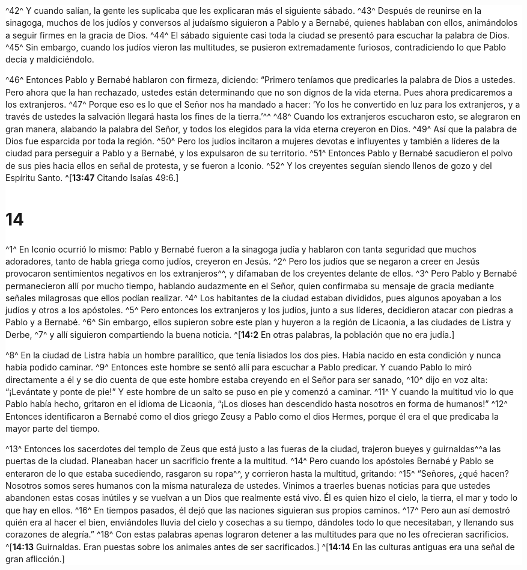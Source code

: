 ^42^ Y cuando salían, la gente les suplicaba que les explicaran más el siguiente sábado. ^43^ Después de reunirse en la sinagoga, muchos de los judíos y conversos al judaísmo siguieron a Pablo y a Bernabé, quienes hablaban con ellos, animándolos a seguir firmes en la gracia de Dios. ^44^ El sábado siguiente casi toda la ciudad se presentó para escuchar la palabra de Dios. ^45^ Sin embargo, cuando los judíos vieron las multitudes, se pusieron extremadamente furiosos, contradiciendo lo que Pablo decía y maldiciéndolo. 

^46^ Entonces Pablo y Bernabé hablaron con firmeza, diciendo: “Primero teníamos que predicarles la palabra de Dios a ustedes. Pero ahora que la han rechazado, ustedes están determinando que no son dignos de la vida eterna. Pues ahora predicaremos a los extranjeros. ^47^ Porque eso es lo que el Señor nos ha mandado a hacer: ‘Yo los he convertido en luz para los extranjeros, y a través de ustedes la salvación llegará hasta los fines de la tierra.’^^ ^48^ Cuando los extranjeros escucharon esto, se alegraron en gran manera, alabando la palabra del Señor, y todos los elegidos para la vida eterna creyeron en Dios. ^49^ Así que la palabra de Dios fue esparcida por toda la región. ^50^ Pero los judíos incitaron a mujeres devotas e influyentes y también a líderes de la ciudad para perseguir a Pablo y a Bernabé, y los expulsaron de su territorio. ^51^ Entonces Pablo y Bernabé sacudieron el polvo de sus pies hacia ellos en señal de protesta, y se fueron a Iconio. ^52^ Y los creyentes seguían siendo llenos de gozo y del Espíritu Santo.
^[**13:47** Citando Isaías 49:6.] 

# 14 
^1^ En Iconio ocurrió lo mismo: Pablo y Bernabé fueron a la sinagoga judía y hablaron con tanta seguridad que muchos adoradores, tanto de habla griega como judíos, creyeron en Jesús. ^2^ Pero los judíos que se negaron a creer en Jesús provocaron sentimientos negativos en los extranjeros^^, y difamaban de los creyentes delante de ellos. ^3^ Pero Pablo y Bernabé permanecieron allí por mucho tiempo, hablando audazmente en el Señor, quien confirmaba su mensaje de gracia mediante señales milagrosas que ellos podían realizar. ^4^ Los habitantes de la ciudad estaban divididos, pues algunos apoyaban a los judíos y otros a los apóstoles. ^5^ Pero entonces los extranjeros y los judíos, junto a sus líderes, decidieron atacar con piedras a Pablo y a Bernabé. ^6^ Sin embargo, ellos supieron sobre este plan y huyeron a la región de Licaonia, a las ciudades de Listra y Derbe, ^7^ y allí siguieron compartiendo la buena noticia. 
^[**14:2** En otras palabras, la población que no era judía.]

^8^ En la ciudad de Listra había un hombre paralítico, que tenía lisiados los dos pies. Había nacido en esta condición y nunca había podido caminar. ^9^ Entonces este hombre se sentó allí para escuchar a Pablo predicar. Y cuando Pablo lo miró directamente a él y se dio cuenta de que este hombre estaba creyendo en el Señor para ser sanado, ^10^ dijo en voz alta: “¡Levántate y ponte de pie!” Y este hombre de un salto se puso en pie y comenzó a caminar. ^11^ Y cuando la multitud vio lo que Pablo había hecho, gritaron en el idioma de Licaonia, “¡Los dioses han descendido hasta nosotros en forma de humanos!” ^12^ Entonces identificaron a Bernabé como el dios griego Zeusy a Pablo como el dios Hermes, porque él era el que predicaba la mayor parte del tiempo. 

^13^ Entonces los sacerdotes del templo de Zeus que está justo a las fueras de la ciudad, trajeron bueyes y guirnaldas^^a las puertas de la ciudad. Planeaban hacer un sacrificio frente a la multitud. ^14^ Pero cuando los apóstoles Bernabé y Pablo se enteraron de lo que estaba sucediendo, rasgaron su ropa^^, y corrieron hasta la multitud, gritando: ^15^ “Señores, ¿qué hacen? Nosotros somos seres humanos con la misma naturaleza de ustedes. Vinimos a traerles buenas noticias para que ustedes abandonen estas cosas inútiles y se vuelvan a un Dios que realmente está vivo. Él es quien hizo el cielo, la tierra, el mar y todo lo que hay en ellos. ^16^ En tiempos pasados, él dejó que las naciones siguieran sus propios caminos. ^17^ Pero aun así demostró quién era al hacer el bien, enviándoles lluvia del cielo y cosechas a su tiempo, dándoles todo lo que necesitaban, y llenando sus corazones de alegría.” ^18^ Con estas palabras apenas lograron detener a las multitudes para que no les ofrecieran sacrificios. 
^[**14:13** Guirnaldas. Eran puestas sobre los animales antes de ser sacrificados.]
^[**14:14** En las culturas antiguas era una señal de gran aflicción.]
